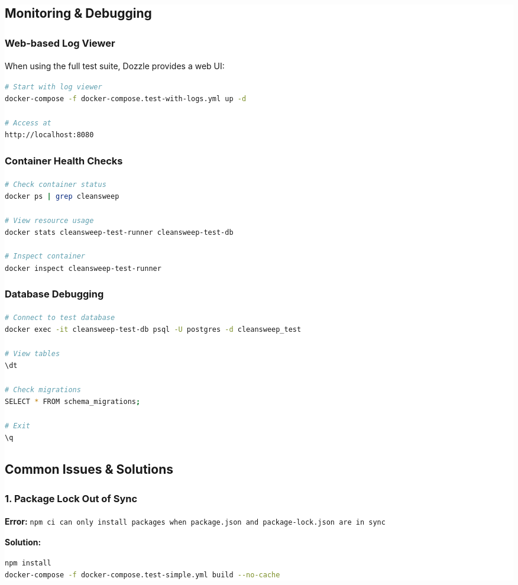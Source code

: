 ## Monitoring & Debugging

### Web-based Log Viewer

When using the full test suite, Dozzle provides a web UI:

```bash
# Start with log viewer
docker-compose -f docker-compose.test-with-logs.yml up -d

# Access at
http://localhost:8080
```

### Container Health Checks

```bash
# Check container status
docker ps | grep cleansweep

# View resource usage
docker stats cleansweep-test-runner cleansweep-test-db

# Inspect container
docker inspect cleansweep-test-runner
```

### Database Debugging

```bash
# Connect to test database
docker exec -it cleansweep-test-db psql -U postgres -d cleansweep_test

# View tables
\dt

# Check migrations
SELECT * FROM schema_migrations;

# Exit
\q
```

## Common Issues & Solutions

### 1. Package Lock Out of Sync

**Error:** `npm ci can only install packages when package.json and package-lock.json are in sync`

**Solution:**
```bash
npm install
docker-compose -f docker-compose.test-simple.yml build --no-cache
```
